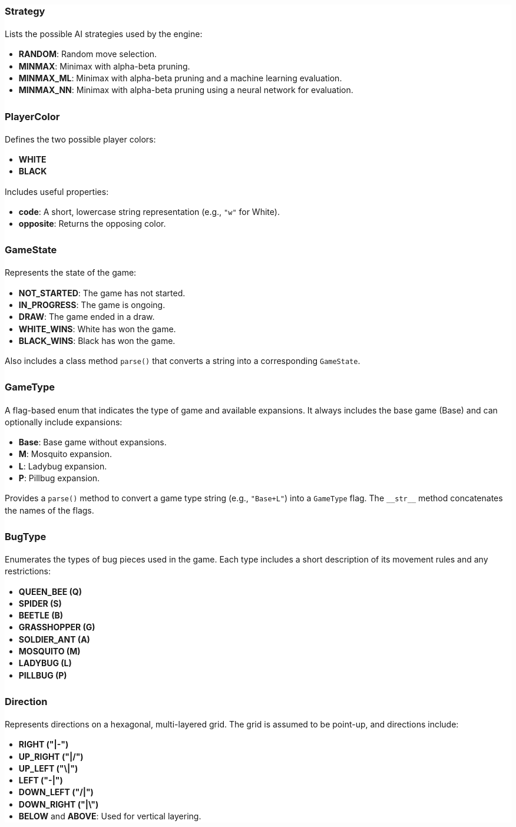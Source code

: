 ### Strategy
Lists the possible AI strategies used by the engine:
- **RANDOM**: Random move selection.
- **MINMAX**: Minimax with alpha-beta pruning.
- **MINMAX_ML**: Minimax with alpha-beta pruning and a machine learning evaluation.
- **MINMAX_NN**: Minimax with alpha-beta pruning using a neural network for evaluation.

### PlayerColor
Defines the two possible player colors:
- **WHITE**
- **BLACK**

Includes useful properties:
- **code**: A short, lowercase string representation (e.g., `"w"` for White).
- **opposite**: Returns the opposing color.

### GameState
Represents the state of the game:
- **NOT_STARTED**: The game has not started.
- **IN_PROGRESS**: The game is ongoing.
- **DRAW**: The game ended in a draw.
- **WHITE_WINS**: White has won the game.
- **BLACK_WINS**: Black has won the game.

Also includes a class method `parse()` that converts a string into a corresponding `GameState`.

### GameType
A flag-based enum that indicates the type of game and available expansions. It always includes the base game (Base) and can optionally include expansions:
- **Base**: Base game without expansions.
- **M**: Mosquito expansion.
- **L**: Ladybug expansion.
- **P**: Pillbug expansion.

Provides a `parse()` method to convert a game type string (e.g., `"Base+L"`) into a `GameType` flag. The `__str__` method concatenates the names of the flags.

### BugType
Enumerates the types of bug pieces used in the game. Each type includes a short description of its movement rules and any restrictions:
- **QUEEN_BEE (Q)**
- **SPIDER (S)**
- **BEETLE (B)**
- **GRASSHOPPER (G)**
- **SOLDIER_ANT (A)**
- **MOSQUITO (M)**
- **LADYBUG (L)**
- **PILLBUG (P)**

### Direction
Represents directions on a hexagonal, multi-layered grid. The grid is assumed to be point-up, and directions include:
- **RIGHT ("|-")**
- **UP_RIGHT ("|/")**
- **UP_LEFT ("\\|")**
- **LEFT ("-|")**
- **DOWN_LEFT ("/|")**
- **DOWN_RIGHT ("|\\")**
- **BELOW** and **ABOVE**: Used for vertical layering.

